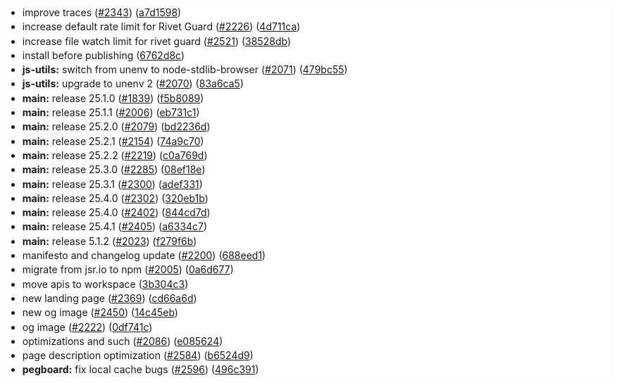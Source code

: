 * improve traces ([#2343](https://github.com/suryatmodulus/rivet/issues/2343)) ([a7d1598](https://github.com/suryatmodulus/rivet/commit/a7d15980a0337ddee98fb2bf67ffd1767ff71b10))
* increase default rate limit for Rivet Guard ([#2226](https://github.com/suryatmodulus/rivet/issues/2226)) ([4d711ca](https://github.com/suryatmodulus/rivet/commit/4d711ca6011f15591e19832399a3d83312574c1b))
* increase file watch limit for rivet guard ([#2521](https://github.com/suryatmodulus/rivet/issues/2521)) ([38528db](https://github.com/suryatmodulus/rivet/commit/38528dbbc7658f767d7343c7dbe1f5b5233ef964))
* install before publishing ([6762d8c](https://github.com/suryatmodulus/rivet/commit/6762d8c315aee896bf44322e67c9ca6baf51c7c0))
* **js-utils:** switch from unenv to node-stdlib-browser ([#2071](https://github.com/suryatmodulus/rivet/issues/2071)) ([479bc55](https://github.com/suryatmodulus/rivet/commit/479bc557294f1b6bc446a7dceab94ce0692e43ec))
* **js-utils:** upgrade to unenv 2 ([#2070](https://github.com/suryatmodulus/rivet/issues/2070)) ([83a6ca5](https://github.com/suryatmodulus/rivet/commit/83a6ca5c91659518bc4b4c82d4c508cadb59ad10))
* **main:** release 25.1.0 ([#1839](https://github.com/suryatmodulus/rivet/issues/1839)) ([f5b8089](https://github.com/suryatmodulus/rivet/commit/f5b808994e92e4f29bbf72f4aae1a807f23647c2))
* **main:** release 25.1.1 ([#2006](https://github.com/suryatmodulus/rivet/issues/2006)) ([eb731c1](https://github.com/suryatmodulus/rivet/commit/eb731c129ee3551d19b0ad84c9da4e1bed46760d))
* **main:** release 25.2.0 ([#2079](https://github.com/suryatmodulus/rivet/issues/2079)) ([bd2236d](https://github.com/suryatmodulus/rivet/commit/bd2236d51c552a0acbd51e321c794a7408531d97))
* **main:** release 25.2.1 ([#2154](https://github.com/suryatmodulus/rivet/issues/2154)) ([74a9c70](https://github.com/suryatmodulus/rivet/commit/74a9c70e995d64f2422bdbda466e333901cf89f7))
* **main:** release 25.2.2 ([#2219](https://github.com/suryatmodulus/rivet/issues/2219)) ([c0a769d](https://github.com/suryatmodulus/rivet/commit/c0a769d6e913a1825c88ab5df7b6283a36c54ae1))
* **main:** release 25.3.0 ([#2285](https://github.com/suryatmodulus/rivet/issues/2285)) ([08ef18e](https://github.com/suryatmodulus/rivet/commit/08ef18e3086a669e1502d70651494149ac919e40))
* **main:** release 25.3.1 ([#2300](https://github.com/suryatmodulus/rivet/issues/2300)) ([adef331](https://github.com/suryatmodulus/rivet/commit/adef331e4fec55b8c7ab610258748f6e85af983d))
* **main:** release 25.4.0 ([#2302](https://github.com/suryatmodulus/rivet/issues/2302)) ([320eb1b](https://github.com/suryatmodulus/rivet/commit/320eb1bd4e159bd43662fa3f469af30dde657dd6))
* **main:** release 25.4.0 ([#2402](https://github.com/suryatmodulus/rivet/issues/2402)) ([844cd7d](https://github.com/suryatmodulus/rivet/commit/844cd7d93a2fe9809a8d822717d21a6dda45fa1d))
* **main:** release 25.4.1 ([#2405](https://github.com/suryatmodulus/rivet/issues/2405)) ([a6334c7](https://github.com/suryatmodulus/rivet/commit/a6334c7123cd23e6a1b9ad17d165348d2ccdc960))
* **main:** release 5.1.2 ([#2023](https://github.com/suryatmodulus/rivet/issues/2023)) ([f279f6b](https://github.com/suryatmodulus/rivet/commit/f279f6be26ff73db77f1e210c6b1f189ed477b9e))
* manifesto and changelog update ([#2200](https://github.com/suryatmodulus/rivet/issues/2200)) ([688eed1](https://github.com/suryatmodulus/rivet/commit/688eed1a21e073784452b44ea9a7f6ad758b1dcf))
* migrate from jsr.io to npm ([#2005](https://github.com/suryatmodulus/rivet/issues/2005)) ([0a6d677](https://github.com/suryatmodulus/rivet/commit/0a6d67741e073bf64930b48de4381099a4c48abc))
* move apis to workspace ([3b304c3](https://github.com/suryatmodulus/rivet/commit/3b304c34a1a8e36e1d21f0dea630d57f7499943d))
* new landing page ([#2369](https://github.com/suryatmodulus/rivet/issues/2369)) ([cd66a6d](https://github.com/suryatmodulus/rivet/commit/cd66a6d6f7ebe99aa52403b646952ea1a0b78fbe))
* new og image ([#2450](https://github.com/suryatmodulus/rivet/issues/2450)) ([14c45eb](https://github.com/suryatmodulus/rivet/commit/14c45ebabf0e7da3edabfcca7315f6137273272f))
* og image ([#2222](https://github.com/suryatmodulus/rivet/issues/2222)) ([0df741c](https://github.com/suryatmodulus/rivet/commit/0df741c48dd6466124c19e0a1ec875296f5d07f9))
* optimizations and such ([#2086](https://github.com/suryatmodulus/rivet/issues/2086)) ([e085624](https://github.com/suryatmodulus/rivet/commit/e0856241a69b744fa22e290e8220fa1d500a1cfc))
* page description optimization ([#2584](https://github.com/suryatmodulus/rivet/issues/2584)) ([b6524d9](https://github.com/suryatmodulus/rivet/commit/b6524d90dcc762540acc6c22fa56750920784531))
* **pegboard:** fix local cache bugs ([#2596](https://github.com/suryatmodulus/rivet/issues/2596)) ([496c391](https://github.com/suryatmodulus/rivet/commit/496c391b8c1c5822fe042fa9ca8ab89c4caeb12e))
